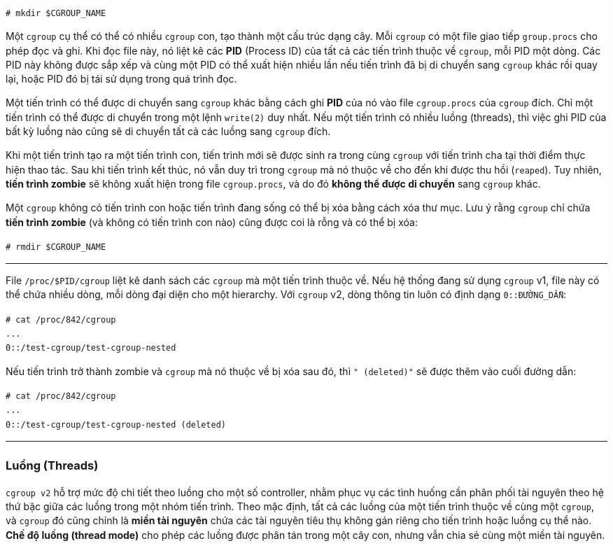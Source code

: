 ```
# mkdir $CGROUP_NAME
```

Một `cgroup` cụ thể có thể có nhiều `cgroup` con, tạo thành một cấu trúc dạng cây. Mỗi `cgroup` có một file giao tiếp `group.procs` cho phép đọc và ghi. Khi đọc file này, nó liệt kê các **PID** (Process ID) của tất cả các tiến trình thuộc về `cgroup`, mỗi PID một dòng. Các PID này không được sắp xếp và cùng một PID có thể xuất hiện nhiều lần nếu tiến trình đã bị di chuyển sang `cgroup` khác rồi quay lại, hoặc PID đó bị tái sử dụng trong quá trình đọc.

Một tiến trình có thể được di chuyển sang `cgroup` khác bằng cách ghi **PID** của nó vào file `cgroup.procs` của `cgroup` đích. Chỉ một tiến trình có thể được di chuyển trong một lệnh `write(2)` duy nhất. Nếu một tiến trình có nhiều luồng (threads), thì việc ghi PID của bất kỳ luồng nào cũng sẽ di chuyển tất cả các luồng sang `cgroup` đích.

Khi một tiến trình tạo ra một tiến trình con, tiến trình mới sẽ được sinh ra trong cùng `cgroup` với tiến trình cha tại thời điểm thực hiện thao tác. Sau khi tiến trình kết thúc, nó vẫn duy trì trong `cgroup` mà nó thuộc về cho đến khi được thu hồi (`reaped`). Tuy nhiên, **tiến trình zombie** sẽ không xuất hiện trong file `cgroup.procs`, và do đó **không thể được di chuyển** sang `cgroup` khác.

Một `cgroup` không có tiến trình con hoặc tiến trình đang sống có thể bị xóa bằng cách xóa thư mục. Lưu ý rằng `cgroup` chỉ chứa **tiến trình zombie** (và không có tiến trình con nào) cũng được coi là rỗng và có thể bị xóa:

```
# rmdir $CGROUP_NAME
```

---

File `/proc/$PID/cgroup` liệt kê danh sách các `cgroup` mà một tiến trình thuộc về. Nếu hệ thống đang sử dụng `cgroup` v1, file này có thể chứa nhiều dòng, mỗi dòng đại diện cho một hierarchy. Với `cgroup` v2, dòng thông tin luôn có định dạng `0::ĐƯỜNG_DẪN`:

```
# cat /proc/842/cgroup
...
0::/test-cgroup/test-cgroup-nested
```

Nếu tiến trình trở thành zombie và `cgroup` mà nó thuộc về bị xóa sau đó, thì `" (deleted)"` sẽ được thêm vào cuối đường dẫn:

```
# cat /proc/842/cgroup
...
0::/test-cgroup/test-cgroup-nested (deleted)
```

---

### **Luồng (Threads)**

`cgroup v2` hỗ trợ mức độ chi tiết theo luồng cho một số controller, nhằm phục vụ các tình huống cần phân phối tài nguyên theo hệ thứ bậc giữa các luồng trong một nhóm tiến trình. Theo mặc định, tất cả các luồng của một tiến trình thuộc về cùng một `cgroup`, và `cgroup` đó cũng chính là **miền tài nguyên** chứa các tài nguyên tiêu thụ không gán riêng cho tiến trình hoặc luồng cụ thể nào. **Chế độ luồng (thread mode)** cho phép các luồng được phân tán trong một cây con, nhưng vẫn chia sẻ cùng một miền tài nguyên.
